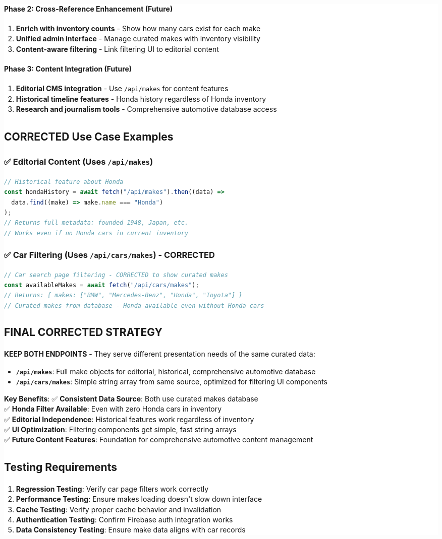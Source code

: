 #### Phase 2: Cross-Reference Enhancement (Future)

1. **Enrich with inventory counts** - Show how many cars exist for each make
2. **Unified admin interface** - Manage curated makes with inventory visibility
3. **Content-aware filtering** - Link filtering UI to editorial content

#### Phase 3: Content Integration (Future)

1. **Editorial CMS integration** - Use `/api/makes` for content features
2. **Historical timeline features** - Honda history regardless of Honda inventory
3. **Research and journalism tools** - Comprehensive automotive database access

## **CORRECTED** Use Case Examples

### ✅ Editorial Content (Uses `/api/makes`)

```typescript
// Historical feature about Honda
const hondaHistory = await fetch("/api/makes").then((data) =>
  data.find((make) => make.name === "Honda")
);
// Returns full metadata: founded 1948, Japan, etc.
// Works even if no Honda cars in current inventory
```

### ✅ Car Filtering (Uses `/api/cars/makes`) - **CORRECTED**

```typescript
// Car search page filtering - CORRECTED to show curated makes
const availableMakes = await fetch("/api/cars/makes");
// Returns: { makes: ["BMW", "Mercedes-Benz", "Honda", "Toyota"] }
// Curated makes from database - Honda available even without Honda cars
```

## **FINAL CORRECTED STRATEGY**

**KEEP BOTH ENDPOINTS** - They serve different presentation needs of the same curated data:

- **`/api/makes`**: Full make objects for editorial, historical, comprehensive automotive database
- **`/api/cars/makes`**: Simple string array from same source, optimized for filtering UI components

**Key Benefits**:
✅ **Consistent Data Source**: Both use curated makes database  
✅ **Honda Filter Available**: Even with zero Honda cars in inventory  
✅ **Editorial Independence**: Historical features work regardless of inventory  
✅ **UI Optimization**: Filtering components get simple, fast string arrays  
✅ **Future Content Features**: Foundation for comprehensive automotive content management

## Testing Requirements

1. **Regression Testing**: Verify car page filters work correctly
2. **Performance Testing**: Ensure makes loading doesn't slow down interface
3. **Cache Testing**: Verify proper cache behavior and invalidation
4. **Authentication Testing**: Confirm Firebase auth integration works
5. **Data Consistency Testing**: Ensure make data aligns with car records

